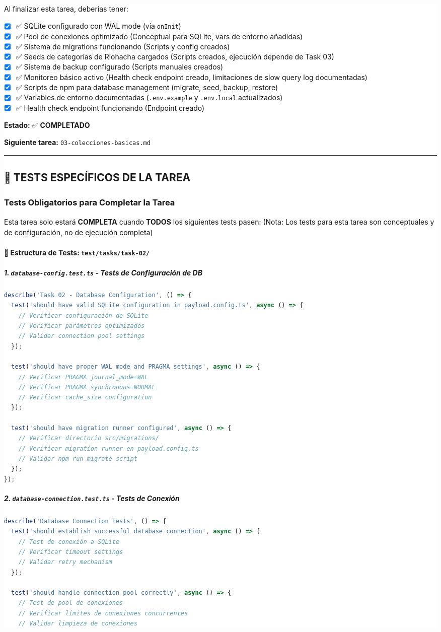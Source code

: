 Al finalizar esta tarea, deberías tener:

- [x] ✅ SQLite configurado con WAL mode (vía `onInit`)
- [x] ✅ Pool de conexiones optimizado (Conceptual para SQLite, vars de entorno añadidas)
- [x] ✅ Sistema de migrations funcionando (Scripts y config creados)
- [x] ✅ Seeds de categorías de Riohacha cargados (Scripts creados, ejecución depende de Task 03)
- [x] ✅ Sistema de backup configurado (Scripts manuales creados)
- [x] ✅ Monitoreo básico activo (Health check endpoint creado, limitaciones de slow query log documentadas)
- [x] ✅ Scripts de npm para database management (migrate, seed, backup, restore)
- [x] ✅ Variables de entorno documentadas (`.env.example` y `.env.local` actualizados)
- [x] ✅ Health check endpoint funcionando (Endpoint creado)

**Estado:** ✅ **COMPLETADO**

**Siguiente tarea:** `03-colecciones-basicas.md`

---

## 🧪 TESTS ESPECÍFICOS DE LA TAREA

### Tests Obligatorios para Completar la Tarea
Esta tarea solo estará **COMPLETA** cuando **TODOS** los siguientes tests pasen:
(Nota: Los tests para esta tarea son conceptuales y de configuración, no de ejecución completa)

#### **📁 Estructura de Tests: `test/tasks/task-02/`**

##### **1. `database-config.test.ts` - Tests de Configuración de DB**
```typescript
describe('Task 02 - Database Configuration', () => {
  test('should have valid SQLite configuration in payload.config.ts', async () => {
    // Verificar configuración de SQLite
    // Verificar parámetros optimizados
    // Validar connection pool settings
  });

  test('should have proper WAL mode and PRAGMA settings', async () => {
    // Verificar PRAGMA journal_mode=WAL
    // Verificar PRAGMA synchronous=NORMAL
    // Verificar cache_size configuration
  });

  test('should have migration runner configured', async () => {
    // Verificar directorio src/migrations/
    // Verificar migration runner en payload.config.ts
    // Validar npm run migrate script
  });
});
```

##### **2. `database-connection.test.ts` - Tests de Conexión**
```typescript
describe('Database Connection Tests', () => {
  test('should establish successful database connection', async () => {
    // Test de conexión a SQLite
    // Verificar timeout settings
    // Validar retry mechanism
  });

  test('should handle connection pool correctly', async () => {
    // Test de pool de conexiones
    // Verificar límites de conexiones concurrentes
    // Validar limpieza de conexiones
```